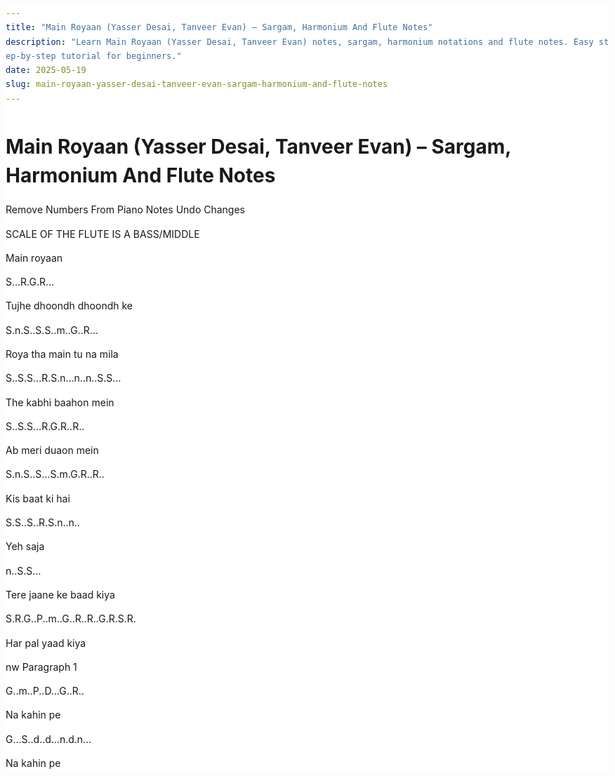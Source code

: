 ```yaml
---
title: "Main Royaan (Yasser Desai, Tanveer Evan) – Sargam, Harmonium And Flute Notes"
description: "Learn Main Royaan (Yasser Desai, Tanveer Evan) notes, sargam, harmonium notations and flute notes. Easy step-by-step tutorial for beginners."
date: 2025-05-19
slug: main-royaan-yasser-desai-tanveer-evan-sargam-harmonium-and-flute-notes
---
```


# Main Royaan (Yasser Desai, Tanveer Evan) – Sargam, Harmonium And Flute Notes

Remove Numbers From Piano Notes
Undo Changes

SCALE OF THE FLUTE IS A BASS/MIDDLE

Main royaan

S…R.G.R…

Tujhe dhoondh dhoondh ke

S.n.S..S.S..m..G..R…

Roya tha main tu na mila

S..S.S…R.S.n…n..n..S.S…

The kabhi baahon mein

S..S.S…R.G.R..R..

Ab meri duaon mein

S.n.S..S…S.m.G.R..R..

Kis baat ki hai

S.S..S..R.S.n..n..

Yeh saja

n..S.S…

Tere jaane ke baad kiya

S.R.G..P..m..G..R..R..G.R.S.R.

Har pal yaad kiya

nw Paragraph 1

G..m..P..D…G..R..

Na kahin pe

G…S..d..d…n.d.n…

Na kahin pe
